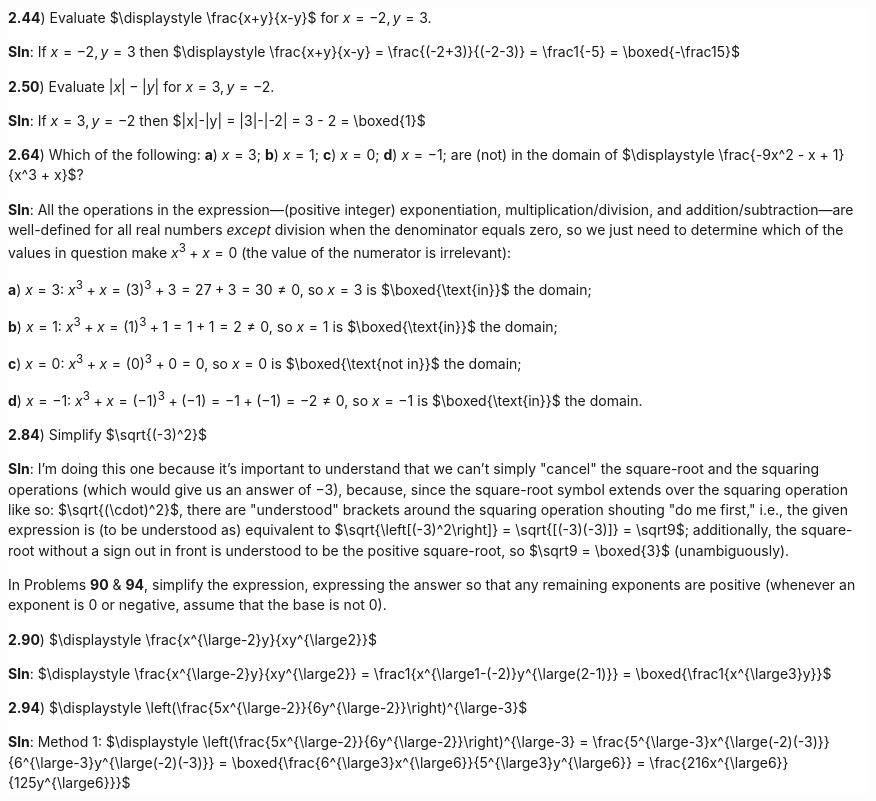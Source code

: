 <a name="2.44" class="goback" onclick="winhisback()">__2.44__)</a>
Evaluate $\displaystyle \frac{x+y}{x-y}$ for $x=-2, y=3$.

__Sln__: If $x=-2, y=3$ then $\displaystyle \frac{x+y}{x-y} = \frac{(-2+3)}{(-2-3)} = \frac1{-5} = \boxed{-\frac15}$
<br>

<a name="2.50" class="goback" onclick="winhisback()">__2.50__)</a>
Evaluate $|x|-|y|$ for $x=3, y=-2$.

__Sln__: If $x=3, y=-2$ then $|x|-|y| = |3|-|-2| = 3 - 2 = \boxed{1}$
<br>

<a name="2.64" class="goback" onclick="winhisback()">__2.64__)</a>
Which of the following: __a__) $x = 3$; __b__) $x = 1$; __c__) $x = 0$; __d__) $x = -1$; are (not) in the domain of $\displaystyle \frac{-9x^2 - x + 1}{x^3 + x}$?

__Sln__: All the operations in the expression&mdash;(positive integer) exponentiation, multiplication/division, and addition/subtraction&mdash;are well-defined for all real numbers <i>except</i> division when the denominator equals zero, so we just need to determine which of the values in question make $x^3+x = 0$ (the value of the numerator is irrelevant):

__a__) $x=3$: $x^3+x = (3)^3 + 3 = 27 + 3 = 30 \ne 0$, so $x=3$ is $\boxed{\text{in}}$ the domain; 

__b__) $x=1$: $x^3+x = (1)^3 + 1 = 1 + 1 = 2 \ne 0$, so $x=1$ is $\boxed{\text{in}}$ the domain; 

__c__) $x=0$: $x^3+x = (0)^3 + 0 = 0$, so $x=0$ is $\boxed{\text{not in}}$ the domain; 

__d__) $x=-1$: $x^3+x = (-1)^3 + (-1) = -1 + (-1) = -2 \ne 0$, so $x=-1$ is $\boxed{\text{in}}$ the domain.
<br>

<a name="2.84" class="goback" onclick="winhisback()">__2.84__)</a>
Simplify $\sqrt{(-3)^2}$

__Sln__: I’m doing this one because it’s important to understand that we can’t simply "cancel" the square-root and the squaring operations (which would give us an answer of $-3$), because, since the square-root symbol extends over the squaring operation like so: $\sqrt{(\cdot)^2}$, there are "understood" brackets around the squaring operation shouting "do me first," i.e., the given expression is (to be understood as) equivalent to $\sqrt{\left[(-3)^2\right]} = \sqrt{[(-3)(-3)]} = \sqrt9$; additionally, the square-root without a sign out in front is understood to be the positive square-root, so $\sqrt9 = \boxed{3}$ (unambiguously).
<br>

In Problems __90__ & __94__, simplify the expression, expressing the answer so that any remaining exponents are positive (whenever an exponent is 0 or negative, assume that the base is not 0).

<a name="2.90" class="goback" onclick="winhisback()">__2.90__)</a>
$\displaystyle \frac{x^{\large-2}y}{xy^{\large2}}$

__Sln__: $\displaystyle \frac{x^{\large-2}y}{xy^{\large2}} = \frac1{x^{\large1-(-2)}y^{\large(2-1)}} = \boxed{\frac1{x^{\large3}y}}$
<br>

<a name="2.94" class="goback" onclick="winhisback()">__2.94__)</a>
$\displaystyle \left(\frac{5x^{\large-2}}{6y^{\large-2}}\right)^{\large-3}$

__Sln__: Method 1: $\displaystyle \left(\frac{5x^{\large-2}}{6y^{\large-2}}\right)^{\large-3} = \frac{5^{\large-3}x^{\large(-2)(-3)}}{6^{\large-3}y^{\large(-2)(-3)}} = \boxed{\frac{6^{\large3}x^{\large6}}{5^{\large3}y^{\large6}} = \frac{216x^{\large6}}{125y^{\large6}}}$
